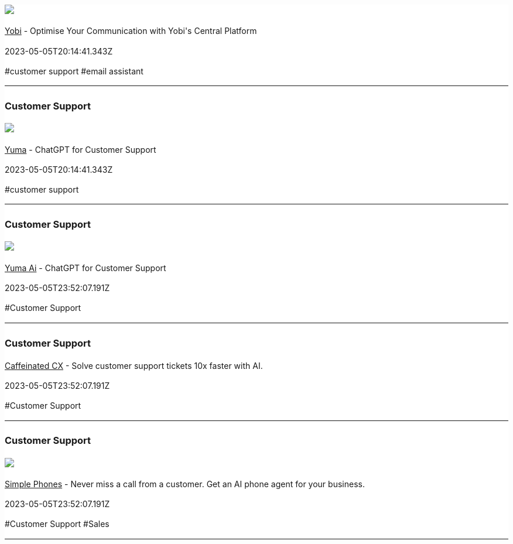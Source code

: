 ![](https://yobi.app/wp-content/uploads/2023/08/yobi-team-2-1024x575.jpg)

[Yobi](https://yobi.app) - Optimise Your Communication with Yobi's Central Platform

2023-05-05T20:14:41.343Z

#customer support #email assistant

---

### Customer Support

![](https://uploads-ssl.webflow.com/6395c951048bbb50c44e4ce3/64001d05ce03bf4ad3c76445_yuma-og-sharing-image.png)

[Yuma](https://yuma.ai) - ChatGPT for Customer Support

2023-05-05T20:14:41.343Z

#customer support

---

### Customer Support

![](https://aiscreenwriter.com/wp-content/uploads/2023/04/supercharge-your-creativity.png)

[Yuma Ai](https://aiscreenwriter.com) - ChatGPT for Customer Support

2023-05-05T23:52:07.191Z

#Customer Support

---

### Customer Support

[Caffeinated CX](https://brandmate.ai) - Solve customer support tickets 10x faster with AI.

2023-05-05T23:52:07.191Z

#Customer Support

---

### Customer Support

![](https://app.simplephones.ai/og_simplephones.png)

[Simple Phones](https://simplephones.ai) - Never miss a call from a customer. Get an AI phone agent for your business.

2023-05-05T23:52:07.191Z

#Customer Support #Sales

---
